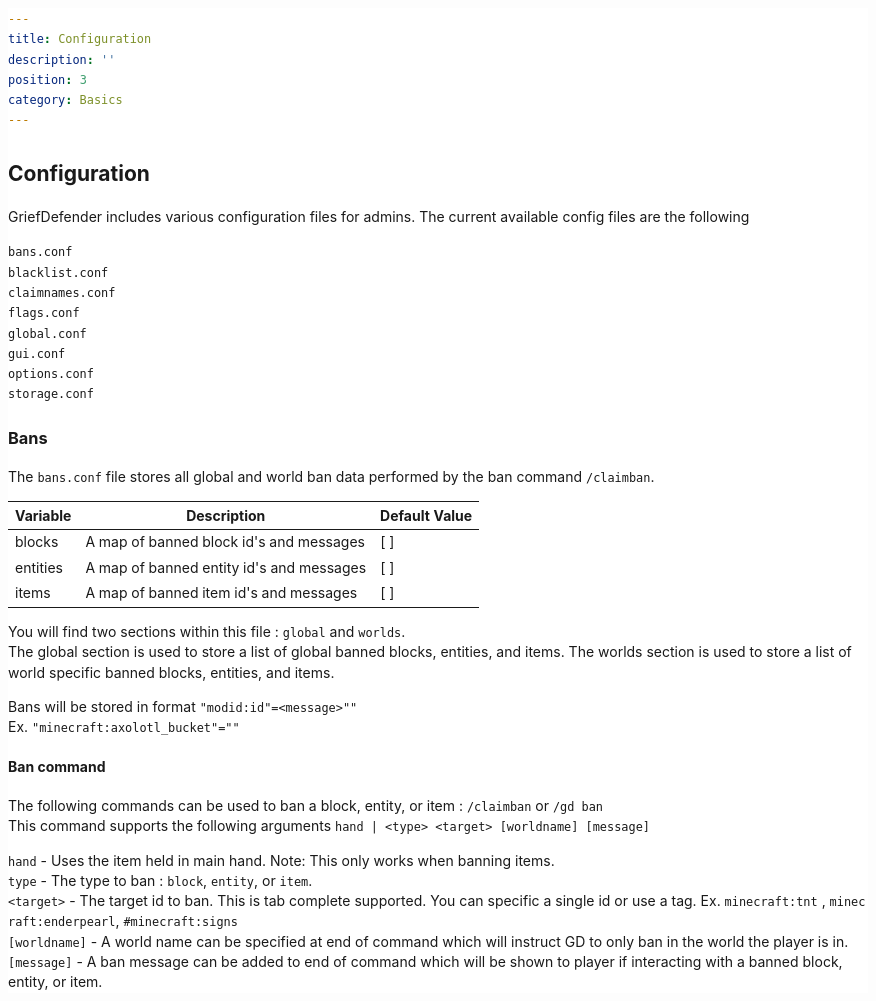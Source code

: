 ```yaml
---
title: Configuration
description: ''
position: 3
category: Basics
---
```


## Configuration

GriefDefender includes various configuration files for admins. The current available config files are the following  

```
bans.conf
blacklist.conf
claimnames.conf
flags.conf
global.conf
gui.conf
options.conf
storage.conf
```

### Bans  

The `bans.conf` file stores all global and world ban data performed by the ban command `/claimban`.  

| Variable | Description | Default Value |
| --------- | ----------- | ----------- |
| blocks | A map of banned block id's and messages | [ ] |
| entities | A map of banned entity id's and messages | [ ] |
| items | A map of banned item id's and messages | [ ] |

You will find two sections within this file : `global` and `worlds`.  
The global section is used to store a list of global banned blocks, entities, and items. 
The worlds section is used to store a list of world specific banned blocks, entities, and items.

Bans will be stored in format `"modid:id"=<message>""`  
Ex. `"minecraft:axolotl_bucket"=""`  

#### Ban command  

The following commands can be used to ban a block, entity, or item :  `/claimban` or `/gd ban`  
This command supports the following arguments `hand | <type> <target> [worldname] [message]`  

`hand` - Uses the item held in main hand. Note: This only works when banning items.  
`type` - The type to ban : `block`, `entity`, or `item`.  
`<target>` - The target id to ban. This is tab complete supported. You can specific a single id or use a tag. Ex. `minecraft:tnt` , `minecraft:enderpearl`, `#minecraft:signs`  
`[worldname]` - A world name can be specified at end of command which will instruct GD to only ban in the world the player is in.  
`[message]` - A ban message can be added to end of command which will be shown to player if interacting with a banned block, entity, or item.  
